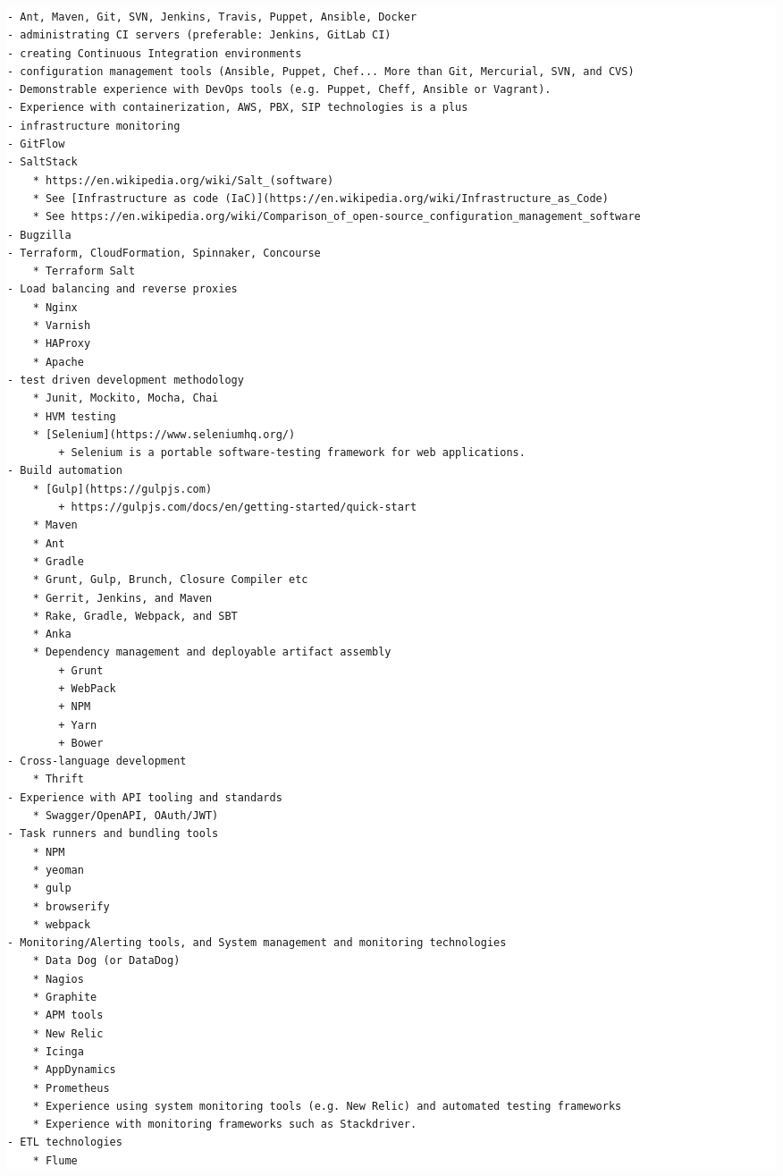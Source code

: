 	- Ant, Maven, Git, SVN, Jenkins, Travis, Puppet, Ansible, Docker
	- administrating CI servers (preferable: Jenkins, GitLab CI)
	- creating Continuous Integration environments
	- configuration management tools (Ansible, Puppet, Chef... More than Git, Mercurial, SVN, and CVS)
	- Demonstrable experience with DevOps tools (e.g. Puppet, Cheff, Ansible or Vagrant).
	- Experience with containerization, AWS, PBX, SIP technologies is a plus
	- infrastructure monitoring
	- GitFlow
	- SaltStack
		* https://en.wikipedia.org/wiki/Salt_(software)
		* See [Infrastructure as code (IaC)](https://en.wikipedia.org/wiki/Infrastructure_as_Code)
		* See https://en.wikipedia.org/wiki/Comparison_of_open-source_configuration_management_software
	- Bugzilla
	- Terraform, CloudFormation, Spinnaker, Concourse
		* Terraform Salt
	- Load balancing and reverse proxies
		* Nginx
		* Varnish
		* HAProxy
		* Apache
	- test driven development methodology
		* Junit, Mockito, Mocha, Chai
		* HVM testing
		* [Selenium](https://www.seleniumhq.org/)
			+ Selenium is a portable software-testing framework for web applications.
	- Build automation
		* [Gulp](https://gulpjs.com)
			+ https://gulpjs.com/docs/en/getting-started/quick-start
		* Maven
		* Ant
		* Gradle
		* Grunt, Gulp, Brunch, Closure Compiler etc
		* Gerrit, Jenkins, and Maven
		* Rake, Gradle, Webpack, and SBT
		* Anka
		* Dependency management and deployable artifact assembly
			+ Grunt
			+ WebPack
			+ NPM
			+ Yarn
			+ Bower
	- Cross-language development
		* Thrift
	- Experience with API tooling and standards
		* Swagger/OpenAPI, OAuth/JWT)
	- Task runners and bundling tools
		* NPM
		* yeoman
		* gulp
		* browserify
		* webpack
	- Monitoring/Alerting tools, and System management and monitoring technologies
		* Data Dog (or DataDog)
		* Nagios
		* Graphite
		* APM tools
		* New Relic
		* Icinga
		* AppDynamics
		* Prometheus
		* Experience using system monitoring tools (e.g. New Relic) and automated testing frameworks
		* Experience with monitoring frameworks such as Stackdriver.
	- ETL technologies
		* Flume